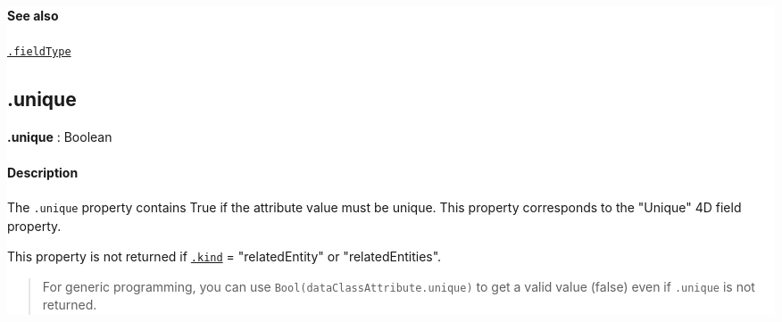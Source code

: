 

#### See also


[`.fieldType`](#fieldtype)



## .unique  



**.unique** : Boolean


#### Description

The `.unique` property contains True if the attribute value must be unique. This property corresponds to the "Unique" 4D field property.

This property is not returned if [`.kind`](#kind) = "relatedEntity" or "relatedEntities".

>For generic programming, you can use `Bool(dataClassAttribute.unique)` to get a valid value (false) even if `.unique` is not returned.



